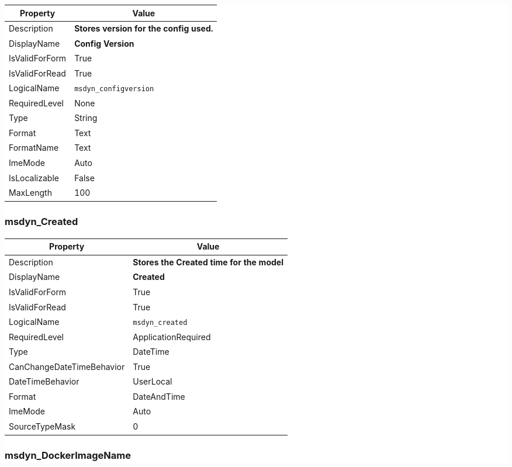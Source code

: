 |Property|Value|
|---|---|
|Description|**Stores version for the config used.**|
|DisplayName|**Config Version**|
|IsValidForForm|True|
|IsValidForRead|True|
|LogicalName|`msdyn_configversion`|
|RequiredLevel|None|
|Type|String|
|Format|Text|
|FormatName|Text|
|ImeMode|Auto|
|IsLocalizable|False|
|MaxLength|100|

### <a name="BKMK_msdyn_Created"></a> msdyn_Created

|Property|Value|
|---|---|
|Description|**Stores the Created time for the model**|
|DisplayName|**Created**|
|IsValidForForm|True|
|IsValidForRead|True|
|LogicalName|`msdyn_created`|
|RequiredLevel|ApplicationRequired|
|Type|DateTime|
|CanChangeDateTimeBehavior|True|
|DateTimeBehavior|UserLocal|
|Format|DateAndTime|
|ImeMode|Auto|
|SourceTypeMask|0|

### <a name="BKMK_msdyn_DockerImageName"></a> msdyn_DockerImageName
